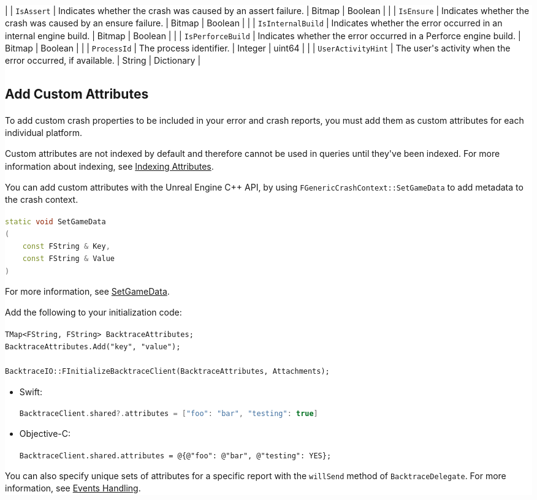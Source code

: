 |                    | `IsAssert`                     | Indicates whether the crash was caused by an assert failure.       | Bitmap    | Boolean    |
|                    | `IsEnsure`                     | Indicates whether the crash was caused by an ensure failure.       | Bitmap    | Boolean    |
|                    | `IsInternalBuild`              | Indicates whether the error occurred in an internal engine build.  | Bitmap    | Boolean    |
|                    | `IsPerforceBuild`              | Indicates whether the error occurred in a Perforce engine build.   | Bitmap    | Boolean    |
|                    | `ProcessId`                    | The process identifier.                                            | Integer   | uint64     |
|                    | `UserActivityHint`             | The user's activity when the error occurred, if available.         | String    | Dictionary |

## Add Custom Attributes

To add custom crash properties to be included in your error and crash reports, you must add them as custom attributes for each individual platform.

Custom attributes are not indexed by default and therefore cannot be used in queries until they've been indexed. For more information about indexing, see [Indexing Attributes](/error-reporting/project-setup/attributes/).

<Tabs>
<TabItem value="windowslinux" label="Windows and Linux" default>

You can add custom attributes with the Unreal Engine C++ API, by using `FGenericCrashContext::SetGameData` to add metadata to the crash context.

```c++
static void SetGameData
(
    const FString & Key,
    const FString & Value
)
```

For more information, see [SetGameData](https://docs.unrealengine.com/4.27/en-US/API/Runtime/Core/GenericPlatform/FGenericCrashContext/SetGameData/).

</TabItem>
<TabItem value="android" label="Android">

Add the following to your initialization code:

```
TMap<FString, FString> BacktraceAttributes;
BacktraceAttributes.Add("key", "value");

BacktraceIO::FInitializeBacktraceClient(BacktraceAttributes, Attachments);
```

</TabItem>
<TabItem value="ios" label="iOS">

- Swift:
  ```swift
  BacktraceClient.shared?.attributes = ["foo": "bar", "testing": true]
  ```
- Objective-C:
  ```objc
  BacktraceClient.shared.attributes = @{@"foo": @"bar", @"testing": YES};
  ```

You can also specify unique sets of attributes for a specific report with the `willSend` method of `BacktraceDelegate`. For more information, see [Events Handling](https://github.com/backtrace-labs/backtrace-cocoa#documentation-events-handling).

</TabItem>
</Tabs>
